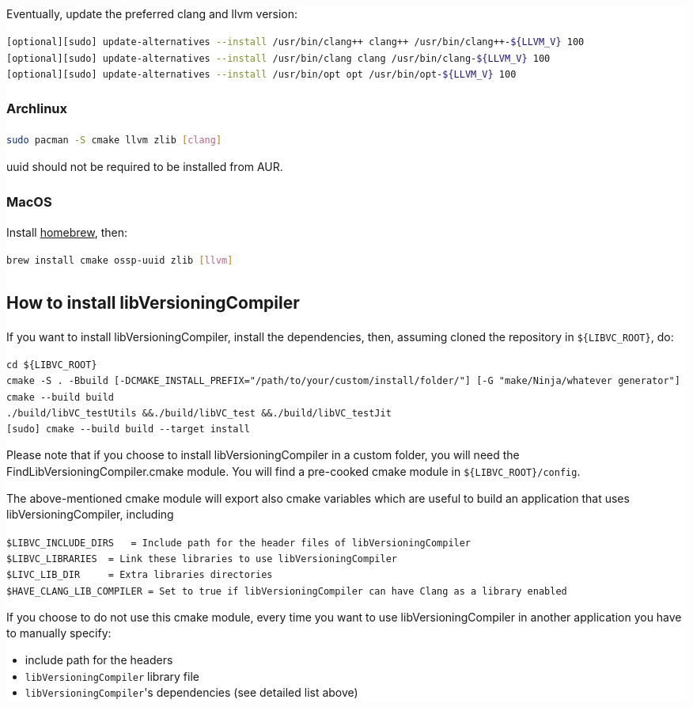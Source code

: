 Eventually, update the preferred clang and llvm version:

```bash
[optional][sudo] update-alternatives --install /usr/bin/clang++ clang++ /usr/bin/clang++-${LLVM_V} 100
[optional][sudo] update-alternatives --install /usr/bin/clang clang /usr/bin/clang-${LLVM_V} 100
[optional][sudo] update-alternatives --install /usr/bin/opt opt /usr/bin/opt-${LLVM_V} 100
```

### Archlinux

```bash
sudo pacman -S cmake llvm zlib [clang]
```

uuid should not be required to be installed from AUR.

### MacOS

Install [homebrew](https://brew.sh), then:

```bash
brew install cmake ossp-uuid zlib [llvm]
```

## How to install libVersioningCompiler

If you want to install libVersioningCompiler, install the dependencies, then, assuming cloned the repository in `${LIBVC_ROOT}`, do:

```
cd ${LIBVC_ROOT}
cmake -S . -Bbuild [-DCMAKE_INSTALL_PREFIX="/path/to/your/custom/install/folder/"] [-G "make/Ninja/whatever generator"]
cmake --build build
./build/libVC_testUtils &&./build/libVC_test &&./build/libVC_testJit
[sudo] cmake --build build --target install
```

Please note that if you choose to install libVersioningCompiler in a custom
folder, you will need the FindLibVersioningCompiler.cmake module.
You will find a pre-cooked cmake module in `${LIBVC_ROOT}/config`.

The above-mentioned cmake module will export also cmake variables which are
useful to build an application that uses libVersioningCompiler, including

```
$LIBVC_INCLUDE_DIRS   = Include path for the header files of libVersioningCompiler
$LIBVC_LIBRARIES  = Link these libraries to use libVersioningCompiler
$LIVC_LIB_DIR     = Extra libraries directories
$HAVE_CLANG_LIB_COMPILER = Set to true if libVersioningCompiler can have Clang as a library enabled
```

If you choose to do not use this cmake module, every time you want to use
libVersioningCompiler in another application you have to manually specify:

- include path for the headers
- `libVersioningCompiler` library file
- `libVersioningCompiler`'s dependencies (see detailed list above)
